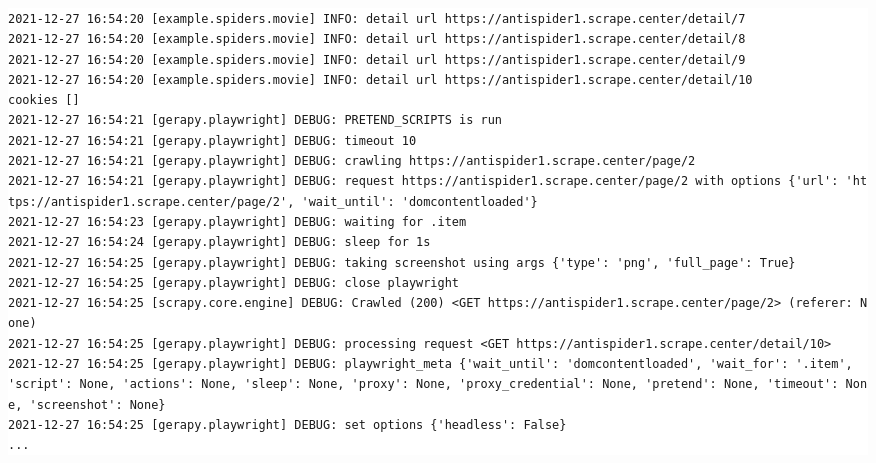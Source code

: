 ```shell script
2021-12-27 16:54:20 [example.spiders.movie] INFO: detail url https://antispider1.scrape.center/detail/7
2021-12-27 16:54:20 [example.spiders.movie] INFO: detail url https://antispider1.scrape.center/detail/8
2021-12-27 16:54:20 [example.spiders.movie] INFO: detail url https://antispider1.scrape.center/detail/9
2021-12-27 16:54:20 [example.spiders.movie] INFO: detail url https://antispider1.scrape.center/detail/10
cookies []
2021-12-27 16:54:21 [gerapy.playwright] DEBUG: PRETEND_SCRIPTS is run
2021-12-27 16:54:21 [gerapy.playwright] DEBUG: timeout 10
2021-12-27 16:54:21 [gerapy.playwright] DEBUG: crawling https://antispider1.scrape.center/page/2
2021-12-27 16:54:21 [gerapy.playwright] DEBUG: request https://antispider1.scrape.center/page/2 with options {'url': 'https://antispider1.scrape.center/page/2', 'wait_until': 'domcontentloaded'}
2021-12-27 16:54:23 [gerapy.playwright] DEBUG: waiting for .item
2021-12-27 16:54:24 [gerapy.playwright] DEBUG: sleep for 1s
2021-12-27 16:54:25 [gerapy.playwright] DEBUG: taking screenshot using args {'type': 'png', 'full_page': True}
2021-12-27 16:54:25 [gerapy.playwright] DEBUG: close playwright
2021-12-27 16:54:25 [scrapy.core.engine] DEBUG: Crawled (200) <GET https://antispider1.scrape.center/page/2> (referer: None)
2021-12-27 16:54:25 [gerapy.playwright] DEBUG: processing request <GET https://antispider1.scrape.center/detail/10>
2021-12-27 16:54:25 [gerapy.playwright] DEBUG: playwright_meta {'wait_until': 'domcontentloaded', 'wait_for': '.item', 'script': None, 'actions': None, 'sleep': None, 'proxy': None, 'proxy_credential': None, 'pretend': None, 'timeout': None, 'screenshot': None}
2021-12-27 16:54:25 [gerapy.playwright] DEBUG: set options {'headless': False}
...
```
